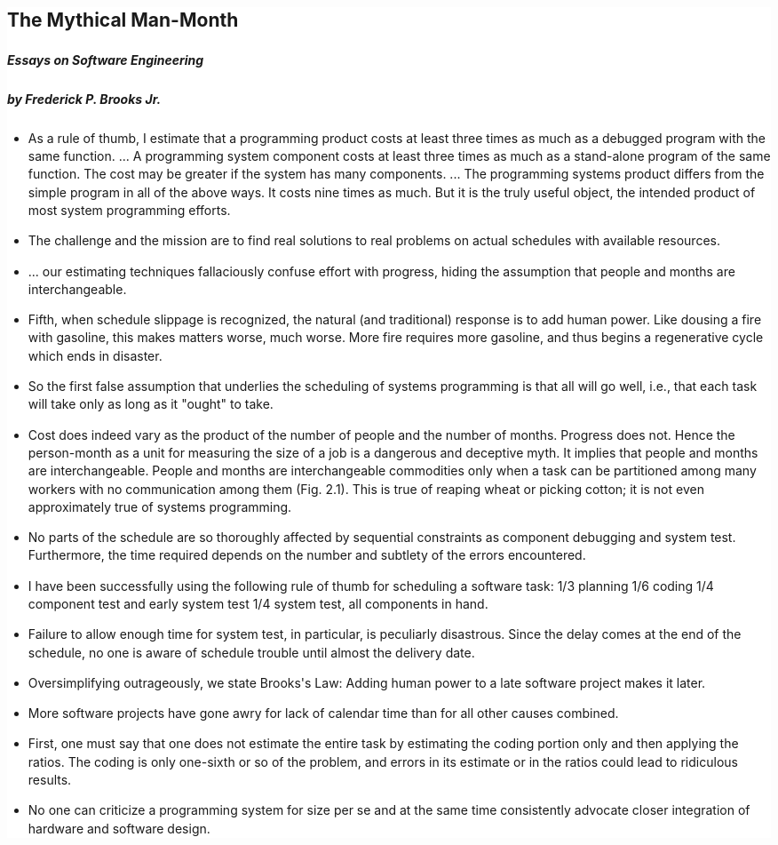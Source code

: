 ## The Mythical Man-Month

##### Essays on Software Engineering

##### by Frederick P. Brooks Jr.

* As a rule of thumb, I estimate that a programming product costs at least three times as much as a debugged program with the same function. ... A programming system component costs at least three times as much as a stand-alone program of the same function. The cost may be greater if the system has many components. ... The programming systems product differs from the simple program in all of the above ways. It costs nine times as much. But it is the truly useful object, the intended product of most system programming efforts.

* The challenge and the mission are to find real solutions to real problems on actual schedules with available resources.

* ... our estimating techniques fallaciously confuse effort with progress, hiding the assumption that people and months are interchangeable.

* Fifth, when schedule slippage is recognized, the natural (and traditional) response is to add human power. Like dousing a fire with gasoline, this makes matters worse, much worse. More fire requires more gasoline, and thus begins a regenerative cycle which ends in disaster.

* So the first false assumption that underlies the scheduling of systems programming is that all will go well, i.e., that each task will take only as long as it "ought" to take.

* Cost does indeed vary as the product of the number of people and the number of months. Progress does not. Hence the person-month as a unit for measuring the size of a job is a dangerous and deceptive myth. It implies that people and months are interchangeable. People and months are interchangeable commodities only when a task can be partitioned among many workers with no communication among them (Fig. 2.1). This is true of reaping wheat or picking cotton; it is not even approximately true of systems programming.

* No parts of the schedule are so thoroughly affected by sequential constraints as component debugging and system test. Furthermore, the time required depends on the number and subtlety of the errors encountered.

* I have been successfully using the following rule of thumb for scheduling a software task: 1/3 planning 1/6 coding 1/4 component test and early system test 1/4 system test, all components in hand.

* Failure to allow enough time for system test, in particular, is peculiarly disastrous. Since the delay comes at the end of the schedule, no one is aware of schedule trouble until almost the delivery date.

* Oversimplifying outrageously, we state Brooks's Law: Adding human power to a late software project makes it later.

* More software projects have gone awry for lack of calendar time than for all other causes combined.

* First, one must say that one does not estimate the entire task by estimating the coding portion only and then applying the ratios. The coding is only one-sixth or so of the problem, and errors in its estimate or in the ratios could lead to ridiculous results.

* No one can criticize a programming system for size per se and at the same time consistently advocate closer integration of hardware and software design.
